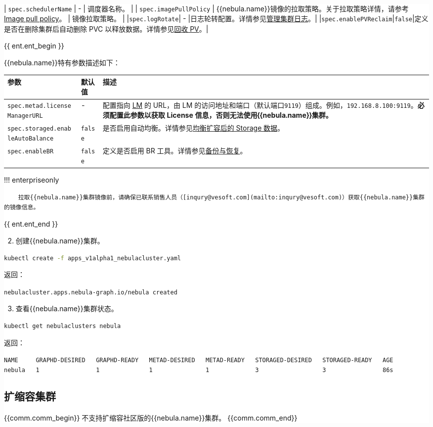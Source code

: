   | `spec.schedulerName`         | -                                                            | 调度器名称。                 |
  | `spec.imagePullPolicy`       | {{nebula.name}}镜像的拉取策略。关于拉取策略详情，请参考 [Image pull policy](https://kubernetes.io/docs/concepts/containers/images/#image-pull-policy)。 | 镜像拉取策略。               |
  |`spec.logRotate`| - |日志轮转配置。详情参见[管理集群日志](../8.custom-cluster-configurations/8.4.manage-running-logs.md)。|
  |`spec.enablePVReclaim`|`false`|定义是否在删除集群后自动删除 PVC 以释放数据。详情参见[回收 PV](../8.custom-cluster-configurations/8.2.pv-reclaim.md)。|

  {{ ent.ent_begin }}

  {{nebula.name}}特有参数描述如下：

  | 参数    | 默认值  | 描述    |
  | :---- | :--- | :--- |
  | `spec.metad.licenseManagerURL`       | - | 配置指向 [LM](../../9.about-license/2.license-management-suite/3.license-manager.md) 的 URL，由 LM 的访问地址和端口（默认端口`9119`）组成。例如，`192.168.8.100:9119`。**必须配置此参数以获取 License 信息，否则无法使用{{nebula.name}}集群。** |   
  |`spec.storaged.enableAutoBalance`| `false`| 是否启用自动均衡。详情参见[均衡扩容后的 Storage 数据](../8.custom-cluster-configurations/8.3.balance-data-when-scaling-storage.md)。|
  |`spec.enableBR`|`false`|定义是否启用 BR 工具。详情参见[备份与恢复](../10.backup-restore-using-operator.md)。|

  !!! enterpriseonly

        拉取{{nebula.name}}集群镜像前，请确保已联系销售人员（[inqury@vesoft.com](mailto:inqury@vesoft.com)）获取{{nebula.name}}集群的镜像信息。

  {{ ent.ent_end }}

2. 创建{{nebula.name}}集群。

  ```bash
  kubectl create -f apps_v1alpha1_nebulacluster.yaml
  ```

  返回：

  ```bash
  nebulacluster.apps.nebula-graph.io/nebula created
  ```


3. 查看{{nebula.name}}集群状态。
   
  ```bash
  kubectl get nebulaclusters nebula
  ```

  返回：

  ```bash
  NAME     GRAPHD-DESIRED   GRAPHD-READY   METAD-DESIRED   METAD-READY   STORAGED-DESIRED   STORAGED-READY   AGE
  nebula   1                1              1               1             3                  3                86s
  ```

## 扩缩容集群

{{comm.comm_begin}}
不支持扩缩容社区版的{{nebula.name}}集群。
{{comm.comm_end}}
